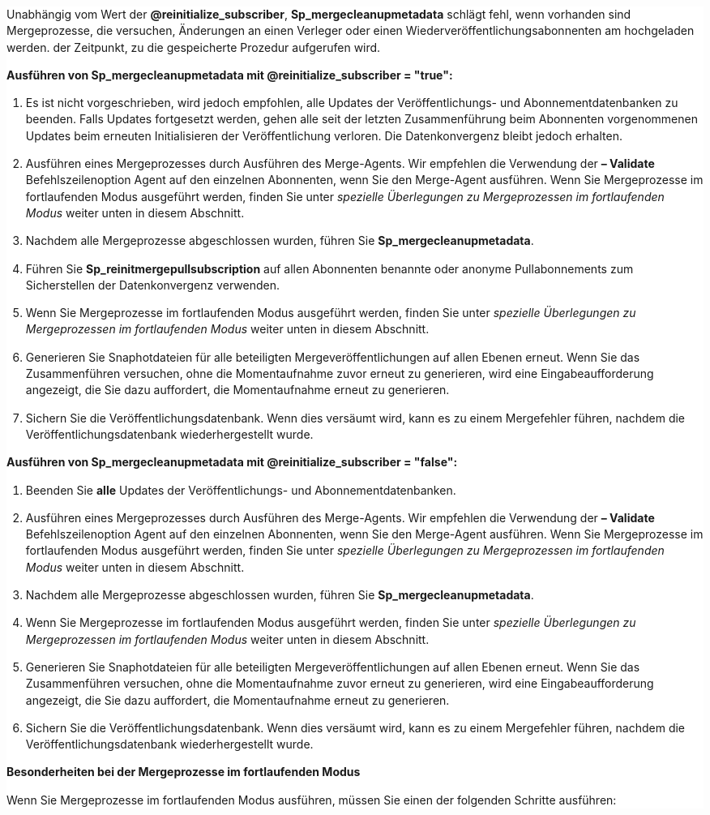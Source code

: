  Unabhängig vom Wert der **@reinitialize_subscriber**, **Sp_mergecleanupmetadata** schlägt fehl, wenn vorhanden sind Mergeprozesse, die versuchen, Änderungen an einen Verleger oder einen Wiederveröffentlichungsabonnenten am hochgeladen werden. der Zeitpunkt, zu die gespeicherte Prozedur aufgerufen wird.  
  
 **Ausführen von Sp_mergecleanupmetadata mit @reinitialize_subscriber = "true":**  
  
1.  Es ist nicht vorgeschrieben, wird jedoch empfohlen, alle Updates der Veröffentlichungs- und Abonnementdatenbanken zu beenden. Falls Updates fortgesetzt werden, gehen alle seit der letzten Zusammenführung beim Abonnenten vorgenommenen Updates beim erneuten Initialisieren der Veröffentlichung verloren. Die Datenkonvergenz bleibt jedoch erhalten.  
  
2.  Ausführen eines Mergeprozesses durch Ausführen des Merge-Agents. Wir empfehlen die Verwendung der **– Validate** Befehlszeilenoption Agent auf den einzelnen Abonnenten, wenn Sie den Merge-Agent ausführen. Wenn Sie Mergeprozesse im fortlaufenden Modus ausgeführt werden, finden Sie unter *spezielle Überlegungen zu Mergeprozessen im fortlaufenden Modus* weiter unten in diesem Abschnitt.  
  
3.  Nachdem alle Mergeprozesse abgeschlossen wurden, führen Sie **Sp_mergecleanupmetadata**.  
  
4.  Führen Sie **Sp_reinitmergepullsubscription** auf allen Abonnenten benannte oder anonyme Pullabonnements zum Sicherstellen der Datenkonvergenz verwenden.  
  
5.  Wenn Sie Mergeprozesse im fortlaufenden Modus ausgeführt werden, finden Sie unter *spezielle Überlegungen zu Mergeprozessen im fortlaufenden Modus* weiter unten in diesem Abschnitt.  
  
6.  Generieren Sie Snaphotdateien für alle beteiligten Mergeveröffentlichungen auf allen Ebenen erneut. Wenn Sie das Zusammenführen versuchen, ohne die Momentaufnahme zuvor erneut zu generieren, wird eine Eingabeaufforderung angezeigt, die Sie dazu auffordert, die Momentaufnahme erneut zu generieren.  
  
7.  Sichern Sie die Veröffentlichungsdatenbank. Wenn dies versäumt wird, kann es zu einem Mergefehler führen, nachdem die Veröffentlichungsdatenbank wiederhergestellt wurde.  
  
 **Ausführen von Sp_mergecleanupmetadata mit @reinitialize_subscriber = "false":**  
  
1.  Beenden Sie **alle** Updates der Veröffentlichungs- und Abonnementdatenbanken.  
  
2.  Ausführen eines Mergeprozesses durch Ausführen des Merge-Agents. Wir empfehlen die Verwendung der **– Validate** Befehlszeilenoption Agent auf den einzelnen Abonnenten, wenn Sie den Merge-Agent ausführen. Wenn Sie Mergeprozesse im fortlaufenden Modus ausgeführt werden, finden Sie unter *spezielle Überlegungen zu Mergeprozessen im fortlaufenden Modus* weiter unten in diesem Abschnitt.  
  
3.  Nachdem alle Mergeprozesse abgeschlossen wurden, führen Sie **Sp_mergecleanupmetadata**.  
  
4.  Wenn Sie Mergeprozesse im fortlaufenden Modus ausgeführt werden, finden Sie unter *spezielle Überlegungen zu Mergeprozessen im fortlaufenden Modus* weiter unten in diesem Abschnitt.  
  
5.  Generieren Sie Snaphotdateien für alle beteiligten Mergeveröffentlichungen auf allen Ebenen erneut. Wenn Sie das Zusammenführen versuchen, ohne die Momentaufnahme zuvor erneut zu generieren, wird eine Eingabeaufforderung angezeigt, die Sie dazu auffordert, die Momentaufnahme erneut zu generieren.  
  
6.  Sichern Sie die Veröffentlichungsdatenbank. Wenn dies versäumt wird, kann es zu einem Mergefehler führen, nachdem die Veröffentlichungsdatenbank wiederhergestellt wurde.  
  
 **Besonderheiten bei der Mergeprozesse im fortlaufenden Modus**  
  
 Wenn Sie Mergeprozesse im fortlaufenden Modus ausführen, müssen Sie einen der folgenden Schritte ausführen:  
  